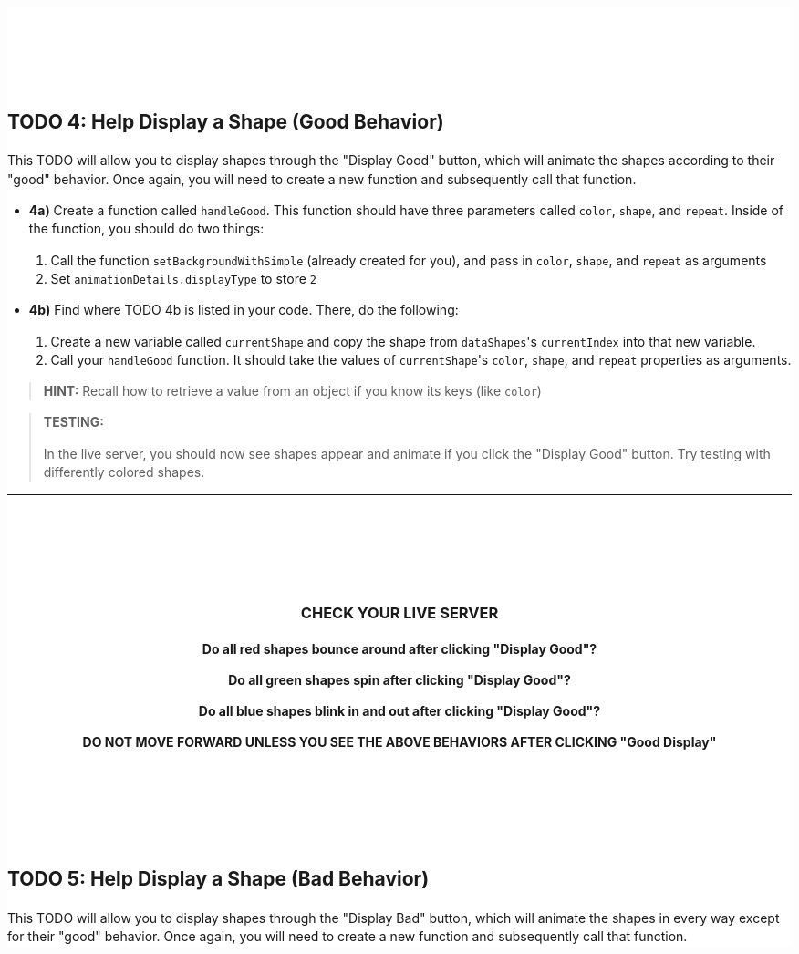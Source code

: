 <br>
<br>
<br>
<br>

## TODO 4: Help Display a Shape (Good Behavior)

This TODO will allow you to display shapes through the "Display Good" button, which will animate the shapes according to their "good" behavior. Once again, you will need to create a new function and subsequently call that function.

- **4a)** Create a function called `handleGood`. This function should have three parameters called `color`, `shape`, and `repeat`. Inside of the function, you should do two things:

  1. Call the function `setBackgroundWithSimple` (already created for you), and pass in `color`, `shape`, and `repeat` as arguments
  2. Set `animationDetails.displayType` to store `2`

- **4b)** Find where TODO 4b is listed in your code. There, do the following:

  1. Create a new variable called `currentShape` and copy the shape from `dataShapes`'s `currentIndex` into that new variable.
  2. Call your `handleGood` function. It should take the values of `currentShape`'s `color`, `shape`, and `repeat` properties as arguments.

> **HINT:** Recall how to retrieve a value from an object if you know its keys (like `color`)

> **TESTING:**
>
> In the live server, you should now see shapes appear and animate if you click the "Display Good" button. Try testing with differently colored shapes.

<hr>

<br>
<br>
<br>
<br>

  <h3 align="center"><b>CHECK YOUR LIVE SERVER</b></h3>
  <p align="center"><b>Do all red shapes bounce around after clicking "Display Good"?</b></p>
  <p align="center"><b>Do all green shapes spin after clicking "Display Good"?</b></p>
  <p align="center"><b>Do all blue shapes blink in and out after clicking "Display Good"?</b></p>
  <p align="center"><b>DO NOT MOVE FORWARD UNLESS YOU SEE THE ABOVE BEHAVIORS AFTER CLICKING "Good Display"</b></p>

<br>
<br>
<br>
<br>

## TODO 5: Help Display a Shape (Bad Behavior)

This TODO will allow you to display shapes through the "Display Bad" button, which will animate the shapes in every way except for their "good" behavior. Once again, you will need to create a new function and subsequently call that function.
